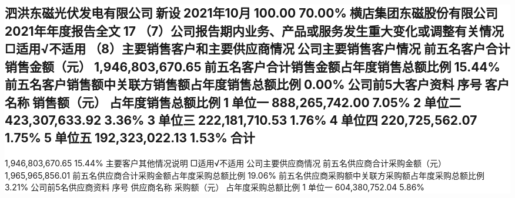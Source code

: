 泗洪东磁光伏发电有限公司
新设
2021年10月
100.00
70.00%
横店集团东磁股份有限公司2021年年度报告全文
17
（7）公司报告期内业务、产品或服务发生重大变化或调整有关情况
□适用√不适用
（8）主要销售客户和主要供应商情况
公司主要销售客户情况
前五名客户合计销售金额（元）
1,946,803,670.65
前五名客户合计销售金额占年度销售总额比例
15.44%
前五名客户销售额中关联方销售额占年度销售总额比例
0.00%
公司前5大客户资料
序号
客户名称
销售额（元）
占年度销售总额比例
1
单位一
888,265,742.00
7.05%
2
单位二
423,307,633.92
3.36%
3
单位三
222,181,710.53
1.76%
4
单位四
220,725,562.07
1.75%
5
单位五
192,323,022.13
1.53%
合计
--
1,946,803,670.65
15.44%
主要客户其他情况说明
□适用√不适用
公司主要供应商情况
前五名供应商合计采购金额（元）
1,965,965,856.01
前五名供应商合计采购金额占年度采购总额比例
19.06%
前五名供应商采购额中关联方采购额占年度采购总额比例
3.21%
公司前5名供应商资料
序号
供应商名称
采购额（元）
占年度采购总额比例
1
单位一
604,380,752.04
5.86%